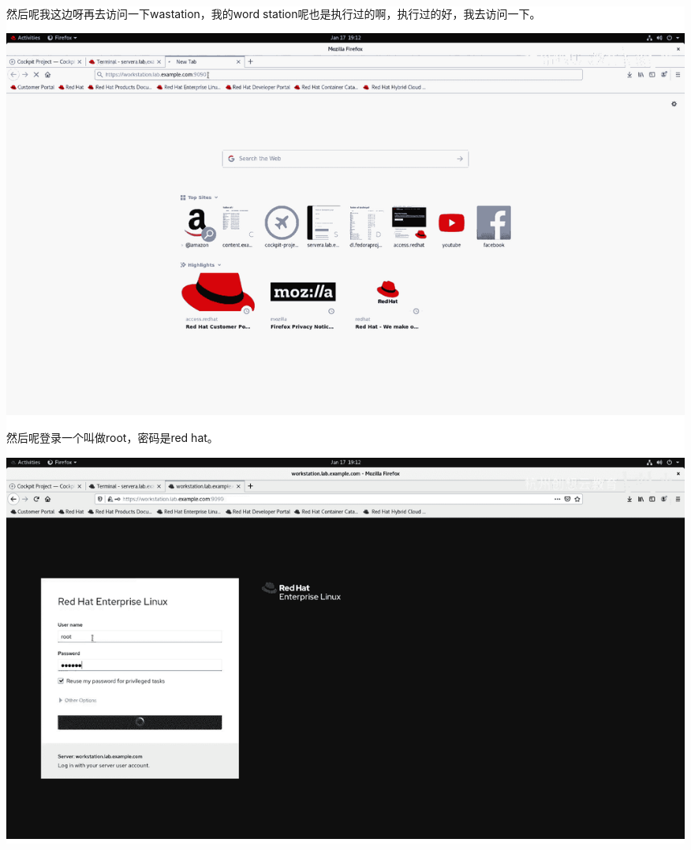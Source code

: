 然后呢我这边呀再去访问一下wastation，我的word station呢也是执行过的啊，执行过的好，我去访问一下。



![](img/499f44cd9243aff55aa149e25540f8ff_24.png)

然后呢登录一个叫做root，密码是red hat。

![](img/499f44cd9243aff55aa149e25540f8ff_26.png)

